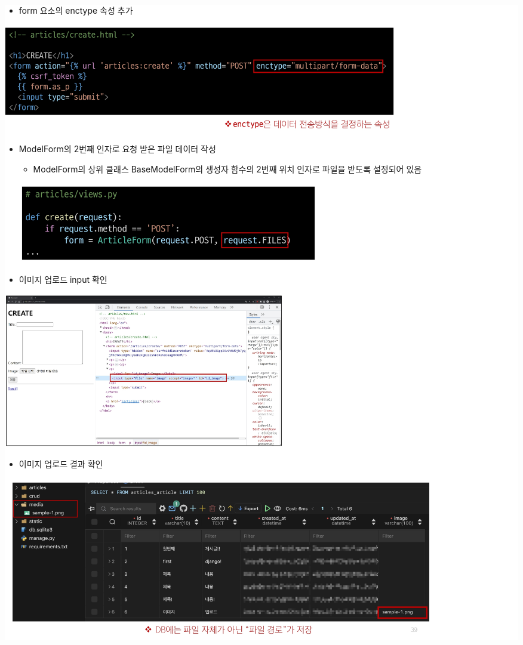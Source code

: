 - form 요소의 enctype 속성 추가

![alt text](image-12.png)

- ModelForm의 2번째 인자로 요청 받은 파일 데이터 작성

  - ModelForm의 상위 클래스 BaseModelForm의 생성자 함수의 2번째 위치 인자로 파일을 받도록 설정되어 있음

  ![alt text](image-13.png)

- 이미지 업로드 input 확인

![alt text](image-14.png)

- 이미지 업로드 결과 확인

![alt text](image-15.png)
